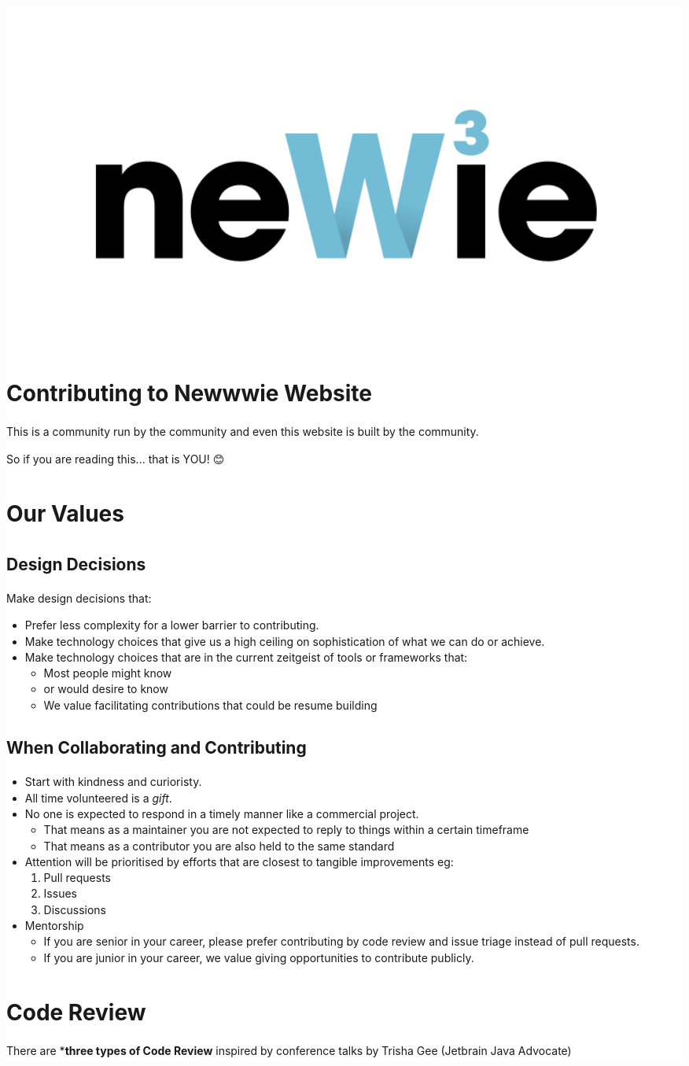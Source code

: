 <img 
  align="right"
  width="1600px"
  alt="Newwwie Logo"
  src="newwwie-logo.svg?sanitize=true" 
/>

# Contributing to Newwwie Website

This is a community run by the community and even this website is built by the community. 

So if you are reading this... that is YOU! 😊

# Our Values

## Design Decisions

Make design decisions that:

 - Prefer less complexity for a lower barrier to contributing.
 - Make technology choices that give us a high ceiling on sophistication of what we can do or achieve.
 - Make technology choices that are in the current zeitgeist of tools or frameworks that:
   - Most people might know
   - or would desire to know
   - We value facilitating contributions that could be resume building
  

## When Collaborating and Contributing

 - Start with kindness and curioristy.
 - All time volunteered is a _gift_.
 - No one is expected to respond in a timely manner like a commercial project.
   - That means as a maintainer you are not expected to reply to things within a certain timeframe
   - That means as a contributor you are also held to the same standard
 - Attention will be prioritised by efforts that are closest to tangible improvements eg:
   1. Pull requests
   1. Issues
   1. Discussions
 - Mentorship
   - If you are senior in your career, please prefer contributing by code review and issue triage instead of pull requests.
   - If you are junior in your career, we value giving opportunities to contribute publicly.
  
# Code Review

There are ***three types of Code Review** inspired by conference talks by Trisha Gee (Jetbrain Java Advocate)

